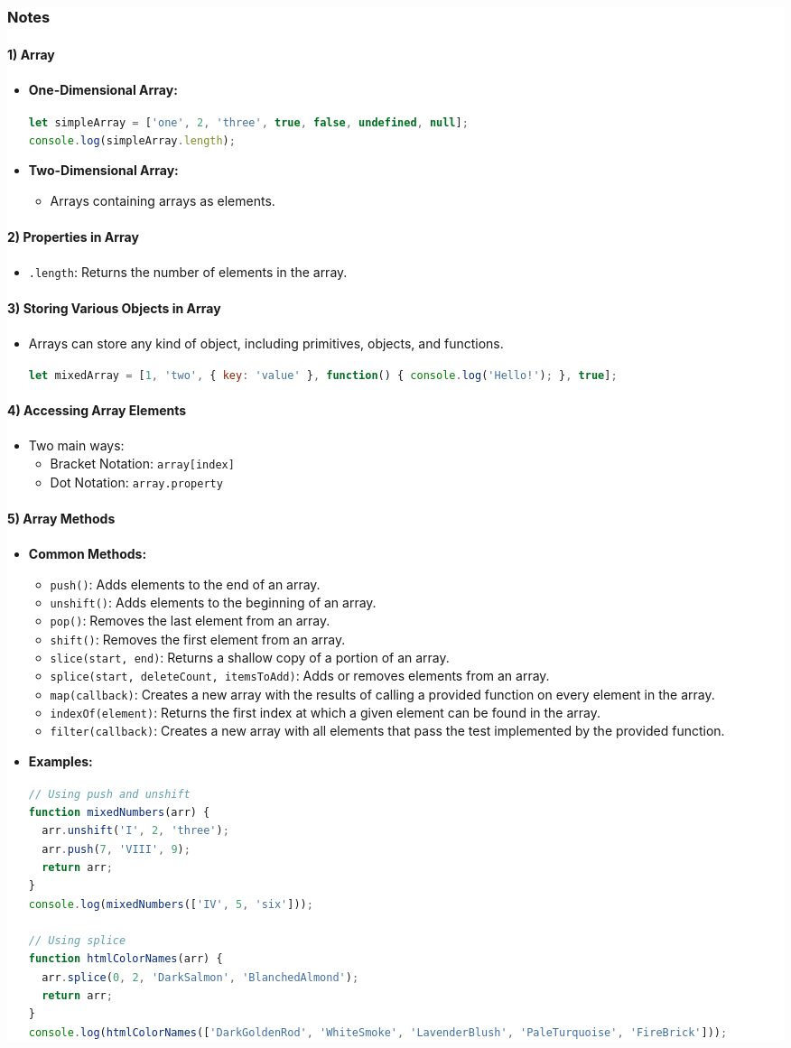 ### **Notes**

#### 1) **Array**

- **One-Dimensional Array:**
  ```javascript
  let simpleArray = ['one', 2, 'three', true, false, undefined, null];
  console.log(simpleArray.length);
  ```

- **Two-Dimensional Array:**
  - Arrays containing arrays as elements.

#### 2) **Properties in Array**

- `.length`: Returns the number of elements in the array.

#### 3) **Storing Various Objects in Array**

- Arrays can store any kind of object, including primitives, objects, and functions.
  ```javascript
  let mixedArray = [1, 'two', { key: 'value' }, function() { console.log('Hello!'); }, true];
  ```

#### 4) **Accessing Array Elements**

- Two main ways:
  - Bracket Notation: `array[index]`
  - Dot Notation: `array.property`

#### 5) **Array Methods**

- **Common Methods:**
  - `push()`: Adds elements to the end of an array.
  - `unshift()`: Adds elements to the beginning of an array.
  - `pop()`: Removes the last element from an array.
  - `shift()`: Removes the first element from an array.
  - `slice(start, end)`: Returns a shallow copy of a portion of an array.
  - `splice(start, deleteCount, itemsToAdd)`: Adds or removes elements from an array.
  - `map(callback)`: Creates a new array with the results of calling a provided function on every element in the array.
  - `indexOf(element)`: Returns the first index at which a given element can be found in the array.
  - `filter(callback)`: Creates a new array with all elements that pass the test implemented by the provided function.

- **Examples:**
  ```javascript
  // Using push and unshift
  function mixedNumbers(arr) {
    arr.unshift('I', 2, 'three');
    arr.push(7, 'VIII', 9);
    return arr;
  }
  console.log(mixedNumbers(['IV', 5, 'six']));

  // Using splice
  function htmlColorNames(arr) {
    arr.splice(0, 2, 'DarkSalmon', 'BlanchedAlmond');
    return arr;
  }
  console.log(htmlColorNames(['DarkGoldenRod', 'WhiteSmoke', 'LavenderBlush', 'PaleTurquoise', 'FireBrick']));
  ```

